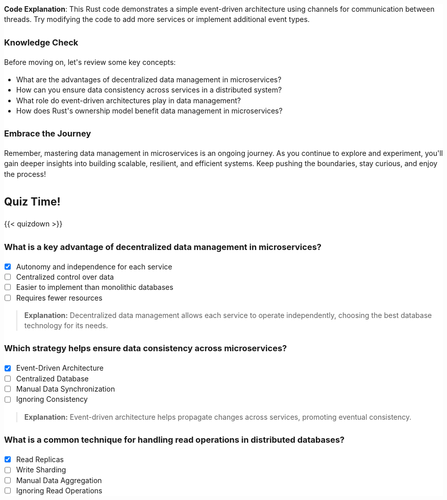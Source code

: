 ```rust
```

**Code Explanation**: This Rust code demonstrates a simple event-driven architecture using channels for communication between threads. Try modifying the code to add more services or implement additional event types.

### Knowledge Check

Before moving on, let's review some key concepts:

- What are the advantages of decentralized data management in microservices?
- How can you ensure data consistency across services in a distributed system?
- What role do event-driven architectures play in data management?
- How does Rust's ownership model benefit data management in microservices?

### Embrace the Journey

Remember, mastering data management in microservices is an ongoing journey. As you continue to explore and experiment, you'll gain deeper insights into building scalable, resilient, and efficient systems. Keep pushing the boundaries, stay curious, and enjoy the process!

## Quiz Time!

{{< quizdown >}}

### What is a key advantage of decentralized data management in microservices?

- [x] Autonomy and independence for each service
- [ ] Centralized control over data
- [ ] Easier to implement than monolithic databases
- [ ] Requires fewer resources

> **Explanation:** Decentralized data management allows each service to operate independently, choosing the best database technology for its needs.

### Which strategy helps ensure data consistency across microservices?

- [x] Event-Driven Architecture
- [ ] Centralized Database
- [ ] Manual Data Synchronization
- [ ] Ignoring Consistency

> **Explanation:** Event-driven architecture helps propagate changes across services, promoting eventual consistency.

### What is a common technique for handling read operations in distributed databases?

- [x] Read Replicas
- [ ] Write Sharding
- [ ] Manual Data Aggregation
- [ ] Ignoring Read Operations
